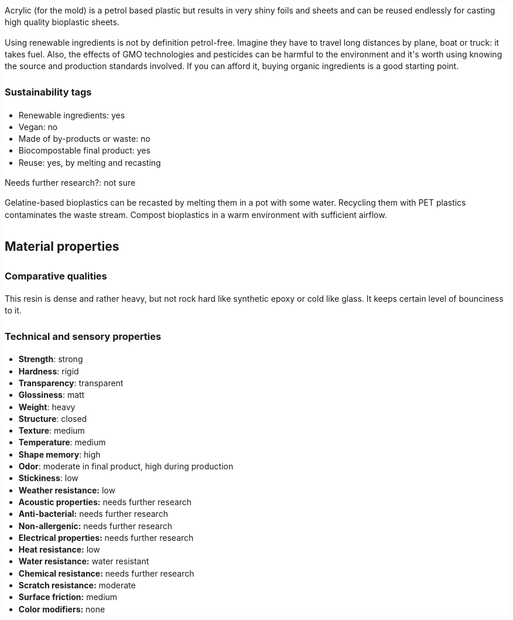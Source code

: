 Acrylic (for the mold) is a petrol based plastic but results in very shiny foils and sheets and can be reused endlessly for casting high quality bioplastic sheets.

Using renewable ingredients is not by definition petrol-free. Imagine they have to travel long distances by plane, boat or truck: it takes fuel. Also, the effects of GMO technologies and pesticides can be harmful to the environment and it's worth using knowing the source and production standards involved. If you can afford it, buying organic ingredients is a good starting point.

### Sustainability tags

- Renewable ingredients: yes
- Vegan: no
- Made of by-products or waste:  no
- Biocompostable final product:  yes
- Reuse: yes, by melting and recasting

Needs further research?:  not sure

Gelatine-based bioplastics can be recasted by melting them in a pot with some water. Recycling them with PET plastics contaminates the waste stream. Compost bioplastics in a warm environment with sufficient airflow.

## Material properties

### Comparative qualities
This resin is dense and rather heavy, but not rock hard like synthetic epoxy or cold like glass. It keeps certain level of bounciness to it.

### Technical and sensory properties

- **Strength**: strong
- **Hardness**: rigid
- **Transparency**: transparent
- **Glossiness**: matt
- **Weight**: heavy
- **Structure**: closed
- **Texture**: medium
- **Temperature**: medium
- **Shape memory**: high
- **Odor**: moderate in final product, high during production
- **Stickiness**: low
- **Weather resistance:** low
- **Acoustic properties:** needs further research
- **Anti-bacterial:** needs further research
- **Non-allergenic:** needs further research
- **Electrical properties:** needs further research
- **Heat resistance:** low
- **Water resistance:** water resistant
- **Chemical resistance:** needs further research
- **Scratch resistance:** moderate
- **Surface friction:** medium
- **Color modifiers:** none 
